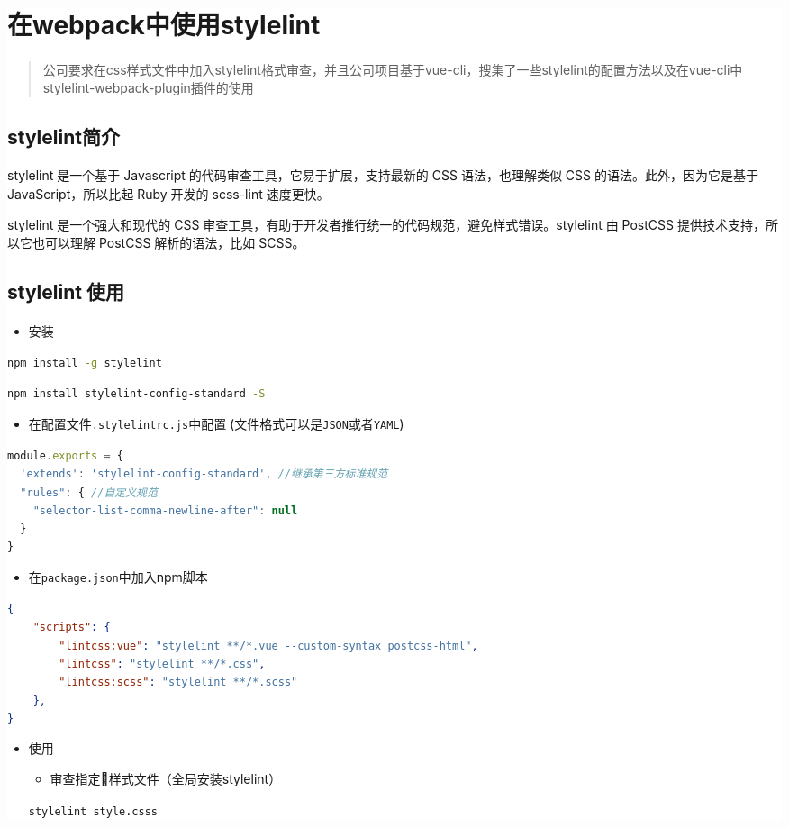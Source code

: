 # 在webpack中使用stylelint

>公司要求在css样式文件中加入stylelint格式审查，并且公司项目基于vue-cli，搜集了一些stylelint的配置方法以及在vue-cli中stylelint-webpack-plugin插件的使用

## stylelint简介

stylelint 是一个基于 Javascript 的代码审查工具，它易于扩展，支持最新的 CSS 语法，也理解类似 CSS 的语法。此外，因为它是基于 JavaScript，所以比起 Ruby 开发的 scss-lint 速度更快。

stylelint 是一个强大和现代的 CSS 审查工具，有助于开发者推行统一的代码规范，避免样式错误。stylelint 由 PostCSS 提供技术支持，所以它也可以理解 PostCSS 解析的语法，比如 SCSS。


## stylelint 使用

* 安装

```bash
npm install -g stylelint
```

```bash
npm install stylelint-config-standard -S
```

* 在配置文件`.stylelintrc.js`中配置 (文件格式可以是`JSON`或者`YAML`)

```JavaScript
module.exports = {
  'extends': 'stylelint-config-standard', //继承第三方标准规范
  "rules": { //自定义规范
    "selector-list-comma-newline-after": null
  }
}
```

* 在`package.json`中加入npm脚本

```json
{
    "scripts": {
        "lintcss:vue": "stylelint **/*.vue --custom-syntax postcss-html",
        "lintcss": "stylelint **/*.css",
        "lintcss:scss": "stylelint **/*.scss"
    },
}
```

* 使用 

    * 审查指定样式文件（全局安装stylelint）

    ```
    stylelint style.csss
    ```
